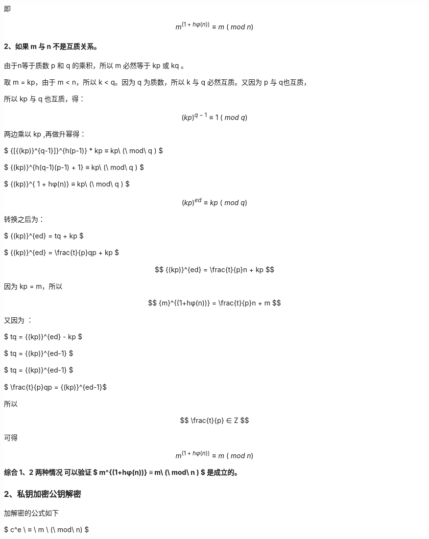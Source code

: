 即

$$ m^{(1+hφ(n))} ≡ m\ (\ mod\ n ) $$


#### 2、如果 m 与 n 不是互质关系。

由于n等于质数 p 和 q 的乘积，所以 m 必然等于 kp 或 kq 。

取 m = kp，由于 m < n，所以 k < q。因为 q 为质数，所以 k 与 q 必然互质。又因为 p 与 q也互质，

所以 kp 与 q 也互质，得：

$$ {(kp)}^{q-1} ≡ 1\ (\ mod\ q ) $$

两边乘以 kp ,再做升幂得：

$ {[{(kp)}^{q-1}]}^{h(p-1)} * kp ≡ kp\ (\ mod\ q ) $

$ {(kp)}^{h(q-1)(p-1) + 1}  ≡ kp\ (\ mod\ q ) $

$ {(kp)}^{ 1 + hφ(n)}  ≡ kp\ (\ mod\ q ) $

$$ {(kp)}^{ed}  ≡ kp\ (\ mod\ q ) $$

转换之后为：

$ {(kp)}^{ed}  = tq + kp $

$ {(kp)}^{ed}  = \frac{t}{p}qp + kp $

$$ {(kp)}^{ed}  = \frac{t}{p}n + kp $$

因为 kp = m，所以

$$ {m}^{(1+hφ(n))}  = \frac{t}{p}n + m $$


又因为 ：

$ tq = {(kp)}^{ed} - kp $

$ tq = {(kp)}^{ed-1} $

$ tq = {(kp)}^{ed-1} $

$ \frac{t}{p}qp = {(kp)}^{ed-1}$

所以

$$ \frac{t}{p} ∈ Z $$

可得


$$ m^{(1+hφ(n))} ≡ m\ (\ mod\ n ) $$


**综合 1、2 两种情况 可以验证 $ m^{(1+hφ(n))} ≡ m\ (\ mod\ n ) $ 是成立的。**


### 2、私钥加密公钥解密

加解密的公式如下

$ c^e \ ≡ \ m \ (\ mod\ n) $
